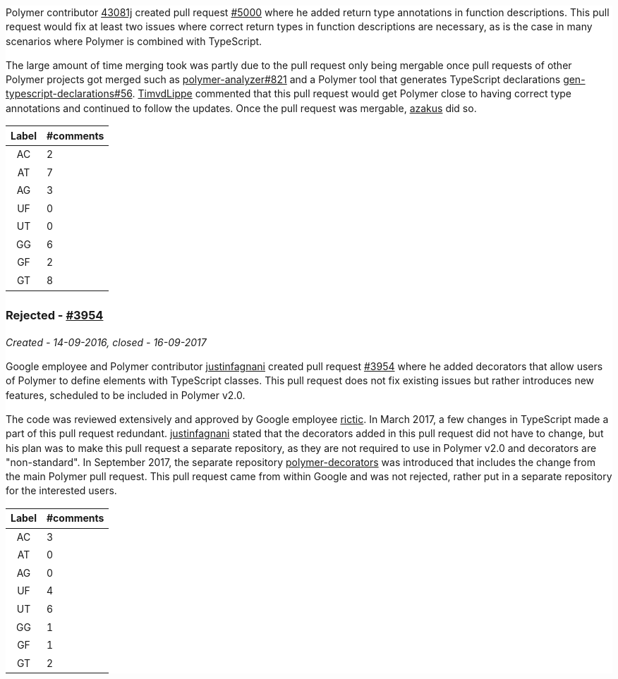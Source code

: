 Polymer contributor [43081j](https://github.com/43081j) created pull request [#5000](https://github.com/Polymer/polymer/pull/5000) where he added return type annotations in function descriptions. This pull request would fix at least two issues where correct return types in function descriptions are necessary, as is the case in many scenarios where Polymer is combined with TypeScript.

The large amount of time merging took was partly due to the pull request only being mergable once pull requests of other Polymer projects got merged such as [polymer-analyzer#821](https://github.com/Polymer/polymer-analyzer/pull/821) and a Polymer tool that generates TypeScript declarations [gen-typescript-declarations#56](https://github.com/Polymer/gen-typescript-declarations/pull/56). [TimvdLippe](https://github.com/TimvdLippe) commented that this pull request would get Polymer close to having correct type annotations and continued to follow the updates. Once the pull request was mergable, [azakus](https://github.com/azakus) did so.

| Label | #comments |
| :---: | --------- |
|  AC   | 2         |
|  AT   | 7         |
|  AG   | 3         |
|  UF   | 0         |
|  UT   | 0         |
|  GG   | 6         |
|  GF   | 2         |
|  GT   | 8         |

### Rejected - [#3954](https://github.com/Polymer/polymer/pull/3954)

_Created - 14-09-2016, closed - 16-09-2017_

Google employee and Polymer contributor [justinfagnani](https://github.com/justinfagnani) created pull request [#3954](https://github.com/Polymer/polymer/pull/3954) where he added decorators that allow users of Polymer to define elements with TypeScript classes. This pull request does not fix existing issues but rather introduces new features, scheduled to be included in Polymer v2.0.

The code was reviewed extensively and approved by Google employee [rictic](https://github.com/rictic). In March 2017, a few changes in TypeScript made a part of this pull request redundant. [justinfagnani](https://github.com/justinfagnani) stated that the decorators added in this pull request did not have to change, but his plan was to make this pull request a separate repository, as they are not required to use in Polymer v2.0 and decorators are "non-standard". In September 2017, the separate repository [polymer-decorators](https://github.com/Polymer/polymer-decorators) was introduced that includes the change from the main Polymer pull request. This pull request came from within Google and was not rejected, rather put in a separate repository for the interested users.

| Label | #comments |
| :---: | --------- |
|  AC   | 3         |
|  AT   | 0         |
|  AG   | 0         |
|  UF   | 4         |
|  UT   | 6         |
|  GG   | 1         |
|  GF   | 1         |
|  GT   | 2         |
